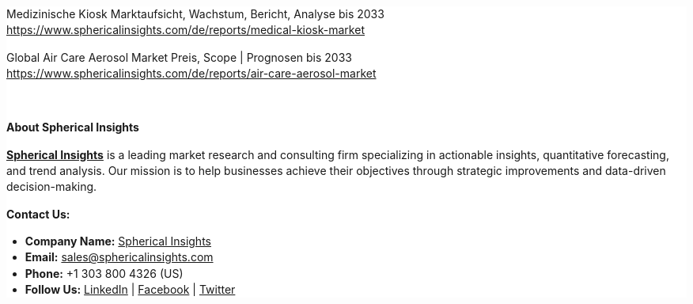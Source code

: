 <p id="f3f7" class="pw-post-body-paragraph lh li fq lj b lk ll lm ln lo lp lq lr ls lt lu lv lw lx ly lz ma mb mc md me fj bk" data-selectable-paragraph="">Medizinische Kiosk Marktaufsicht, Wachstum, Bericht, Analyse bis 2033<br /><a class="af mt" href="https://www.sphericalinsights.com/de/reports/medical-kiosk-market" target="_blank" rel="noopener ugc nofollow">https://www.sphericalinsights.com/de/reports/medical-kiosk-market</a></p>
<p id="c4ea" class="pw-post-body-paragraph lh li fq lj b lk ll lm ln lo lp lq lr ls lt lu lv lw lx ly lz ma mb mc md me fj bk" data-selectable-paragraph="">Global Air Care Aerosol Market Preis, Scope | Prognosen bis 2033<br /><a class="af mt" href="https://www.sphericalinsights.com/de/reports/air-care-aerosol-market" target="_blank" rel="noopener ugc nofollow">https://www.sphericalinsights.com/de/reports/air-care-aerosol-market</a></p>
</div>
</div>
</div>
<div class="ab cb mu mv mw mx">&nbsp;</div>
<div class="fj fk fl fm fn">
<div class="ab cb">
<div class="ci bh ev ew ex ey">
<p id="9b9b" class="pw-post-body-paragraph lh li fq lj b lk ll lm ln lo lp lq lr ls lt lu lv lw lx ly lz ma mb mc md me fj bk" data-selectable-paragraph=""><strong class="lj fr">About Spherical Insights</strong></p>
<p id="f1bd" class="pw-post-body-paragraph lh li fq lj b lk ll lm ln lo lp lq lr ls lt lu lv lw lx ly lz ma mb mc md me fj bk" data-selectable-paragraph=""><a class="af mt" href="https://www.sphericalinsights.com/" target="_blank" rel="noopener ugc nofollow"><strong class="lj fr">Spherical Insights</strong></a>&nbsp;is a leading market research and consulting firm specializing in actionable insights, quantitative forecasting, and trend analysis. Our mission is to help businesses achieve their objectives through strategic improvements and data-driven decision-making.</p>
<p id="f16b" class="pw-post-body-paragraph lh li fq lj b lk ll lm ln lo lp lq lr ls lt lu lv lw lx ly lz ma mb mc md me fj bk" data-selectable-paragraph=""><strong class="lj fr">Contact Us:</strong></p>
<ul class="">
<li id="90d9" class="lh li fq lj b lk ll lm ln lo lp lq lr ls lt lu lv lw lx ly lz ma mb mc md me of ny nz bk" data-selectable-paragraph=""><strong class="lj fr">Company Name:</strong>&nbsp;<a class="af mt" href="https://www.sphericalinsights.com/" target="_blank" rel="noopener ugc nofollow">Spherical Insights</a></li>
<li id="6a93" class="lh li fq lj b lk oa lm ln lo ob lq lr ls oc lu lv lw od ly lz ma oe mc md me of ny nz bk" data-selectable-paragraph=""><strong class="lj fr">Email:</strong>&nbsp;<a class="af mt" href="mailto:sales@sphericalinsights.com" target="_blank" rel="noopener ugc nofollow">sales@sphericalinsights.com</a></li>
<li id="0e7a" class="lh li fq lj b lk oa lm ln lo ob lq lr ls oc lu lv lw od ly lz ma oe mc md me of ny nz bk" data-selectable-paragraph=""><strong class="lj fr">Phone:</strong>&nbsp;+1 303 800 4326 (US)</li>
<li id="7a9a" class="lh li fq lj b lk oa lm ln lo ob lq lr ls oc lu lv lw od ly lz ma oe mc md me of ny nz bk" data-selectable-paragraph=""><strong class="lj fr">Follow Us:</strong>&nbsp;<a class="af mt" href="https://www.linkedin.com/company/spherical-insight/" target="_blank" rel="noopener ugc nofollow">LinkedIn</a>&nbsp;|&nbsp;<a class="af mt" href="https://www.facebook.com/sphericalinsights22" target="_blank" rel="noopener ugc nofollow">Facebook</a>&nbsp;|&nbsp;<a class="af mt" href="https://twitter.com/SInsights_US" target="_blank" rel="noopener ugc nofollow">Twitter</a></li>
</ul>
</div>
</div>
</div>
